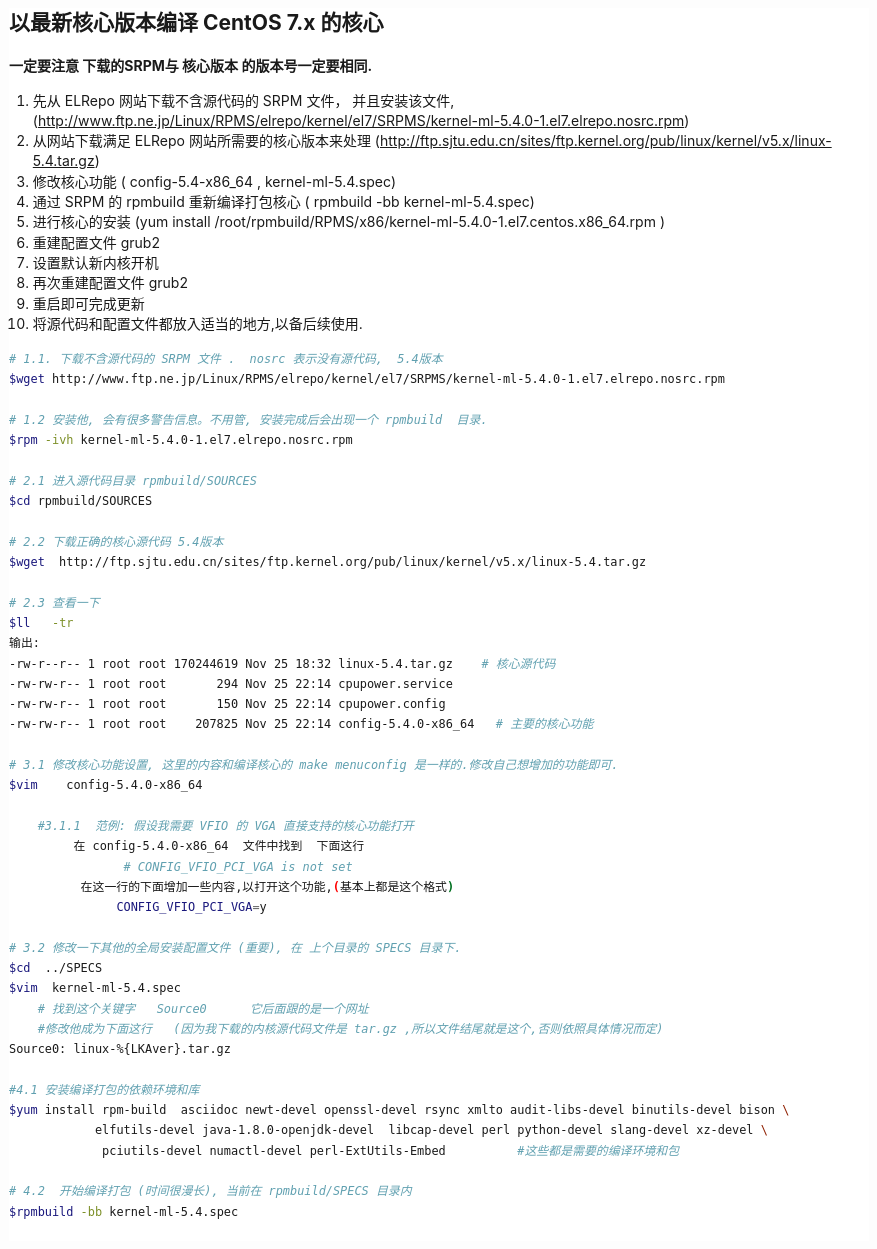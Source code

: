 ## 以最新核心版本编译 CentOS 7.x 的核心

**一定要注意 下载的SRPM与 核心版本 的版本号一定要相同.**
1. 先从 ELRepo 网站下载不含源代码的 SRPM 文件， 并且安装该文件,(http://www.ftp.ne.jp/Linux/RPMS/elrepo/kernel/el7/SRPMS/kernel-ml-5.4.0-1.el7.elrepo.nosrc.rpm)
2. 从网站下载满足 ELRepo 网站所需要的核心版本来处理 (http://ftp.sjtu.edu.cn/sites/ftp.kernel.org/pub/linux/kernel/v5.x/linux-5.4.tar.gz)
3. 修改核心功能 ( config-5.4-x86_64   ,  kernel-ml-5.4.spec)
4. 通过 SRPM 的 rpmbuild 重新编译打包核心  ( rpmbuild -bb kernel-ml-5.4.spec)
5. 进行核心的安装 (yum install /root/rpmbuild/RPMS/x86/kernel-ml-5.4.0-1.el7.centos.x86_64.rpm  )
6. 重建配置文件 grub2
7. 设置默认新内核开机 
8. 再次重建配置文件 grub2
9. 重启即可完成更新
10. 将源代码和配置文件都放入适当的地方,以备后续使用.

```bash
# 1.1. 下载不含源代码的 SRPM 文件 .  nosrc 表示没有源代码,  5.4版本
$wget http://www.ftp.ne.jp/Linux/RPMS/elrepo/kernel/el7/SRPMS/kernel-ml-5.4.0-1.el7.elrepo.nosrc.rpm

# 1.2 安装他, 会有很多警告信息。不用管, 安装完成后会出现一个 rpmbuild  目录.
$rpm -ivh kernel-ml-5.4.0-1.el7.elrepo.nosrc.rpm

# 2.1 进入源代码目录 rpmbuild/SOURCES
$cd rpmbuild/SOURCES

# 2.2 下载正确的核心源代码 5.4版本
$wget  http://ftp.sjtu.edu.cn/sites/ftp.kernel.org/pub/linux/kernel/v5.x/linux-5.4.tar.gz

# 2.3 查看一下
$ll   -tr
输出:
-rw-r--r-- 1 root root 170244619 Nov 25 18:32 linux-5.4.tar.gz    # 核心源代码
-rw-rw-r-- 1 root root       294 Nov 25 22:14 cpupower.service
-rw-rw-r-- 1 root root       150 Nov 25 22:14 cpupower.config
-rw-rw-r-- 1 root root    207825 Nov 25 22:14 config-5.4.0-x86_64   # 主要的核心功能

# 3.1 修改核心功能设置, 这里的内容和编译核心的 make menuconfig 是一样的.修改自己想增加的功能即可.
$vim    config-5.4.0-x86_64 

	#3.1.1  范例: 假设我需要 VFIO 的 VGA 直接支持的核心功能打开
         在 config-5.4.0-x86_64  文件中找到  下面这行
                # CONFIG_VFIO_PCI_VGA is not set
          在这一行的下面增加一些内容,以打开这个功能,(基本上都是这个格式)
               CONFIG_VFIO_PCI_VGA=y     

# 3.2 修改一下其他的全局安装配置文件 (重要), 在 上个目录的 SPECS 目录下.
$cd  ../SPECS
$vim  kernel-ml-5.4.spec
	# 找到这个关键字   Source0      它后面跟的是一个网址
	#修改他成为下面这行   (因为我下载的内核源代码文件是 tar.gz ,所以文件结尾就是这个,否则依照具体情况而定)
Source0: linux-%{LKAver}.tar.gz

#4.1 安装编译打包的依赖环境和库
$yum install rpm-build  asciidoc newt-devel openssl-devel rsync xmlto audit-libs-devel binutils-devel bison \
			elfutils-devel java-1.8.0-openjdk-devel  libcap-devel perl python-devel slang-devel xz-devel \
			 pciutils-devel numactl-devel perl-ExtUtils-Embed          #这些都是需要的编译环境和包

# 4.2  开始编译打包 (时间很漫长), 当前在 rpmbuild/SPECS 目录内
$rpmbuild -bb kernel-ml-5.4.spec
	
```